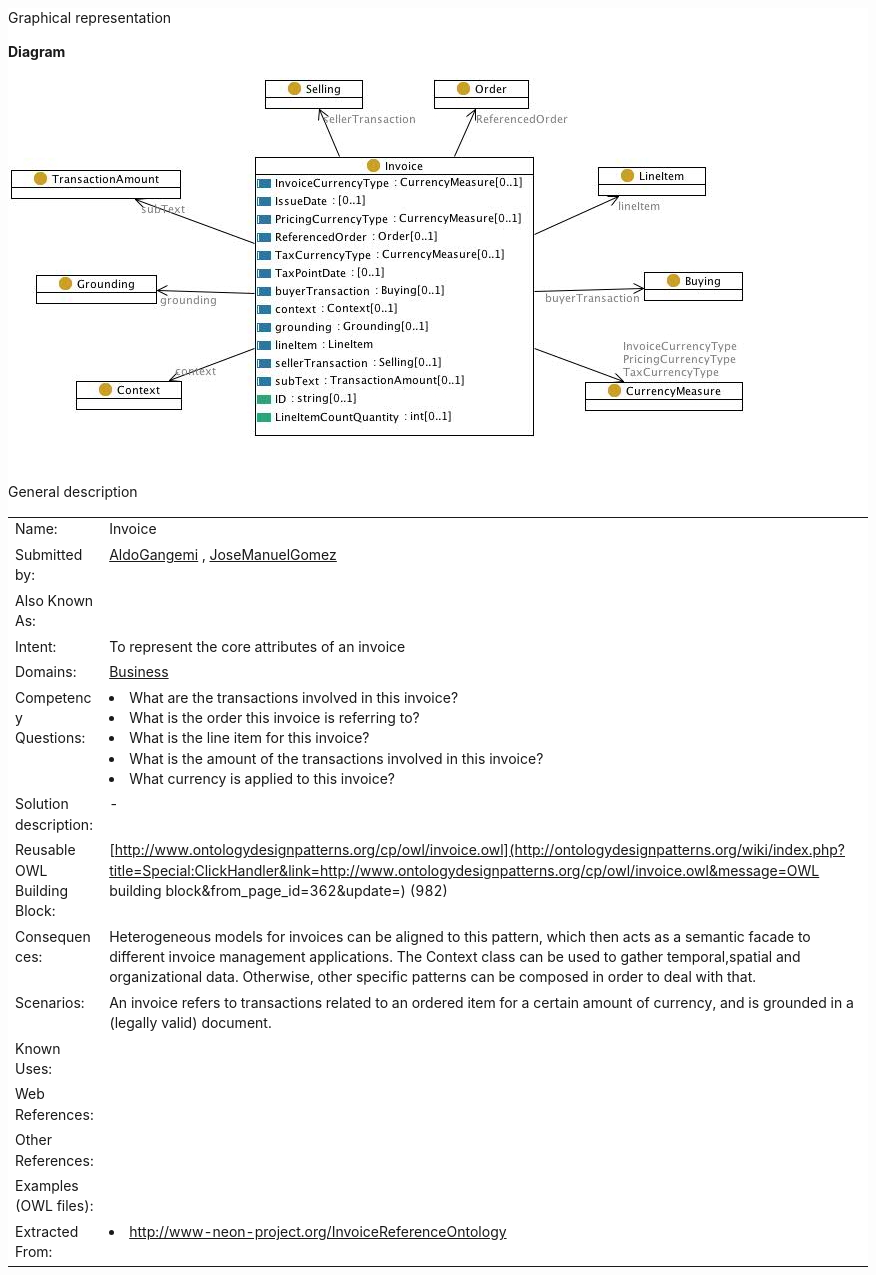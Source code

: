 # 

 Graphical representation



__Diagram__ 





[![Image:Invoice.jpg](public/images/e/eb/Invoice.jpg)](../Image/Invoice.jpg "Image:Invoice.jpg")





# 

 General description




|  |  |
| --- | --- |
|  Name:  |  Invoice  |
|  Submitted by:  | [AldoGangemi](../User/AldoGangemi "User:AldoGangemi")  , [JoseManuelGomez](../User/JoseManuelGomez "User:JoseManuelGomez")  |
|  Also Known As:  |  |
|  Intent:  |  To represent the core attributes of an invoice  |
|  Domains:  | [Business](../Community/Business "Community:Business")  |
|  Competency Questions:  | <li>       What are the transactions involved in this invoice?      </li><li>       What is the order this invoice is referring to?      </li><li>       What is the line item for this invoice?      </li><li>       What is the amount of the transactions involved in this invoice?      </li><li>       What currency is applied to this invoice?      </li> |
|  Solution description:  |  -  |
|  Reusable OWL Building Block:  | [http://www.ontologydesignpatterns.org/cp/owl/invoice.owl](http://ontologydesignpatterns.org/wiki/index.php?title=Special:ClickHandler&link=http://www.ontologydesignpatterns.org/cp/owl/invoice.owl&message=OWL building block&from_page_id=362&update=)  (982)  |
|  Consequences:  |  Heterogeneous models for invoices can be aligned to this pattern, which then acts as a semantic facade to different invoice management applications. The Context class can be used to gather temporal,spatial and organizational data. Otherwise, other specific patterns can be composed in order to deal with that.  |
|  Scenarios:  |  An invoice refers to transactions related to an ordered item for a certain amount of currency, and is grounded in a (legally valid) document.  |
|  Known Uses:  |  |
|  Web References:  |  |
|  Other References:  |  |
|  Examples (OWL files):  |  |
|  Extracted From:  | <li><a class="external free" href="http://www-neon-project.org/InvoiceReferenceOntology" rel="nofollow" title="http://www-neon-project.org/InvoiceReferenceOntology">        http://www-neon-project.org/InvoiceReferenceOntology       </a></li> |